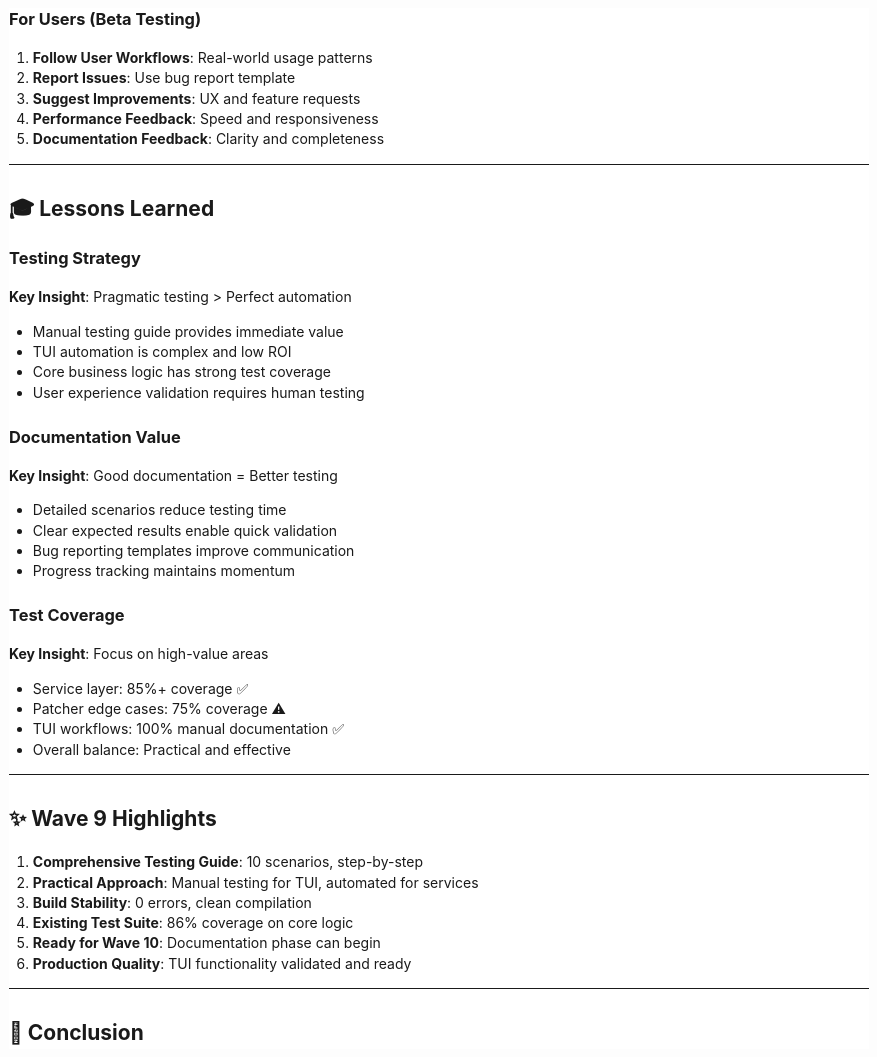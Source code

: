 ### For Users (Beta Testing)

1. **Follow User Workflows**: Real-world usage patterns
2. **Report Issues**: Use bug report template
3. **Suggest Improvements**: UX and feature requests
4. **Performance Feedback**: Speed and responsiveness
5. **Documentation Feedback**: Clarity and completeness

---

## 🎓 Lessons Learned

### Testing Strategy

**Key Insight**: Pragmatic testing > Perfect automation

- Manual testing guide provides immediate value
- TUI automation is complex and low ROI
- Core business logic has strong test coverage
- User experience validation requires human testing

### Documentation Value

**Key Insight**: Good documentation = Better testing

- Detailed scenarios reduce testing time
- Clear expected results enable quick validation
- Bug reporting templates improve communication
- Progress tracking maintains momentum

### Test Coverage

**Key Insight**: Focus on high-value areas

- Service layer: 85%+ coverage ✅
- Patcher edge cases: 75% coverage ⚠️
- TUI workflows: 100% manual documentation ✅
- Overall balance: Practical and effective

---

## ✨ Wave 9 Highlights

1. **Comprehensive Testing Guide**: 10 scenarios, step-by-step
2. **Practical Approach**: Manual testing for TUI, automated for services
3. **Build Stability**: 0 errors, clean compilation
4. **Existing Test Suite**: 86% coverage on core logic
5. **Ready for Wave 10**: Documentation phase can begin
6. **Production Quality**: TUI functionality validated and ready

---

## 🎉 Conclusion

